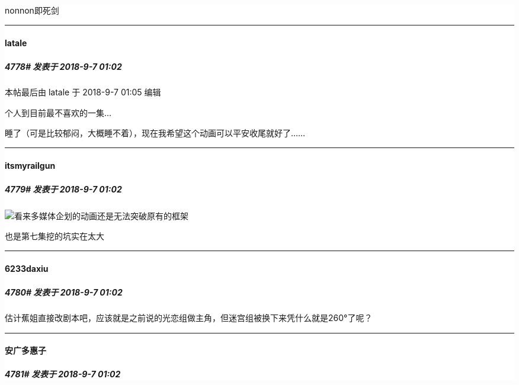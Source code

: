 

nonnon即死剑







-----

####  latale  
##### 4778#       发表于 2018-9-7 01:02



 本帖最后由 latale 于 2018-9-7 01:05 编辑 

个人到目前最不喜欢的一集…


睡了（可是比较郁闷，大概睡不着），现在我希望这个动画可以平安收尾就好了……







-----

####  itsmyrailgun  
##### 4779#       发表于 2018-9-7 01:02



![](https://static.saraba1st.com/image/smiley/face2017/001.png)看来多媒体企划的动画还是无法突破原有的框架

也是第七集挖的坑实在太大







-----

####  6233daxiu  
##### 4780#       发表于 2018-9-7 01:02




估计蕉姐直接改剧本吧，应该就是之前说的光恋组做主角，但迷宫组被换下来凭什么就是260°了呢？







-----

####  安广多惠子  
##### 4781#       发表于 2018-9-7 01:02

